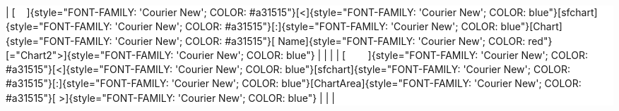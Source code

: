 | [    ]{style="FONT-FAMILY: 'Courier New'; COLOR: #a31515"}[\<]{style="FONT-FAMILY: 'Courier New'; COLOR: blue"}[sfchart]{style="FONT-FAMILY: 'Courier New'; COLOR: #a31515"}[:]{style="FONT-FAMILY: 'Courier New'; COLOR: blue"}[Chart]{style="FONT-FAMILY: 'Courier New'; COLOR: #a31515"}[ Name]{style="FONT-FAMILY: 'Courier New'; COLOR: red"}[=\"Chart2\"\>]{style="FONT-FAMILY: 'Courier New'; COLOR: blue"}                                                                                                                                                                                                                                                                                                                                                                                                                                                                                                                                                                                                                                                                                                                                                                                                                                                                   |
|                                                                                                                                                                                                                                                                                                                                                                                                                                                                                                                                                                                                                                                                                                                                                                                                                                                                                                                                                                                                                                                                                                                                                                                                                                                                                      |
| [        ]{style="FONT-FAMILY: 'Courier New'; COLOR: #a31515"}[\<]{style="FONT-FAMILY: 'Courier New'; COLOR: blue"}[sfchart]{style="FONT-FAMILY: 'Courier New'; COLOR: #a31515"}[:]{style="FONT-FAMILY: 'Courier New'; COLOR: blue"}[ChartArea]{style="FONT-FAMILY: 'Courier New'; COLOR: #a31515"}[ \>]{style="FONT-FAMILY: 'Courier New'; COLOR: blue"}                                                                                                                                                                                                                                                                                                                                                                                                                                                                                                                                                                                                                                                                                                                                                                                                                                                                                                                            |
|                                                                                                                                                                                                                                                                                                                                                                                                                                                                                                                                                                                                                                                                                                                                                                                                                                                                                                                                                                                                                                                                                                                                                                                                                                                                                      |